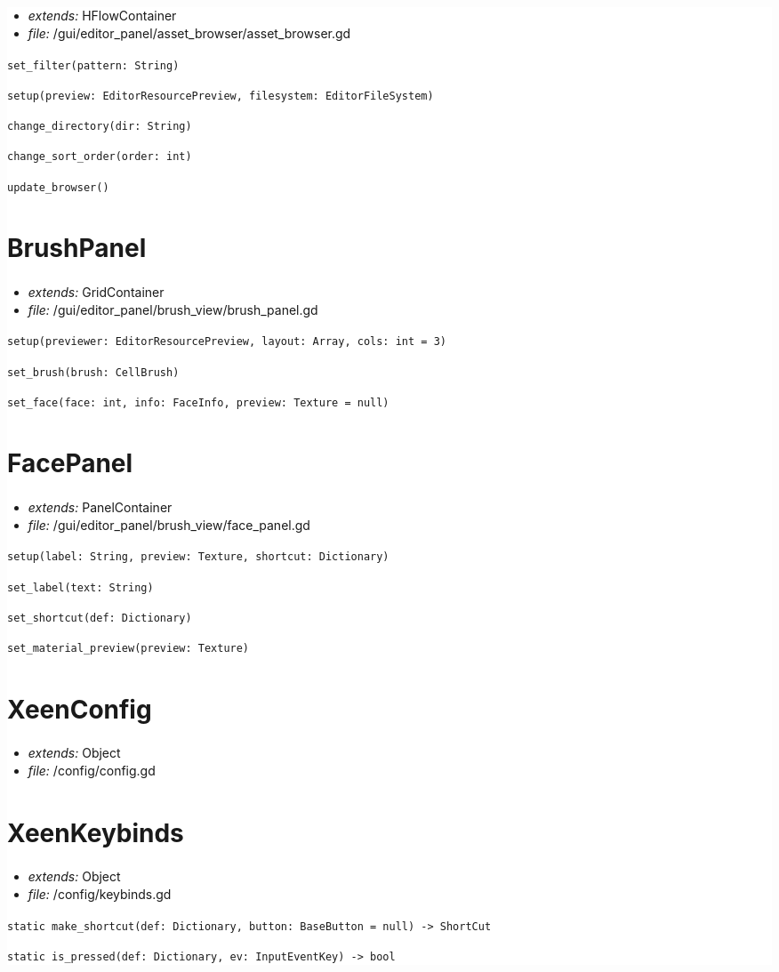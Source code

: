 - *extends:* HFlowContainer
- *file:* /gui/editor_panel/asset_browser/asset_browser.gd

`set_filter(pattern: String) `

`setup(preview: EditorResourcePreview, filesystem: EditorFileSystem) `

`change_directory(dir: String) `

`change_sort_order(order: int) `

`update_browser() `


# BrushPanel

- *extends:* GridContainer
- *file:* /gui/editor_panel/brush_view/brush_panel.gd

`setup(previewer: EditorResourcePreview, layout: Array, cols: int = 3) `

`set_brush(brush: CellBrush) `

`set_face(face: int, info: FaceInfo, preview: Texture = null) `


# FacePanel

- *extends:* PanelContainer
- *file:* /gui/editor_panel/brush_view/face_panel.gd

`setup(label: String, preview: Texture, shortcut: Dictionary) `

`set_label(text: String) `

`set_shortcut(def: Dictionary) `

`set_material_preview(preview: Texture) `


# XeenConfig

- *extends:* Object
- *file:* /config/config.gd




# XeenKeybinds

- *extends:* Object
- *file:* /config/keybinds.gd

`static make_shortcut(def: Dictionary, button: BaseButton = null) -> ShortCut`

`static is_pressed(def: Dictionary, ev: InputEventKey) -> bool`

